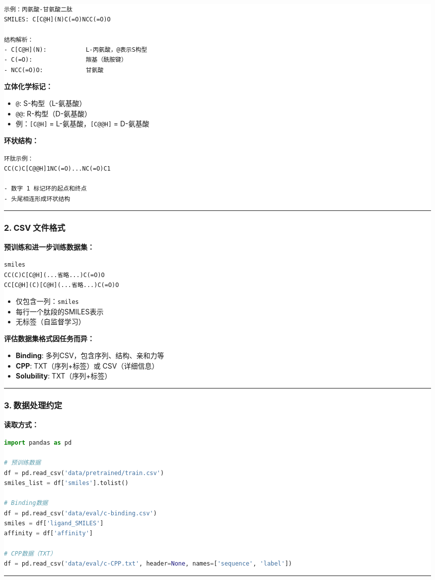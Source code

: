 ```
示例：丙氨酸-甘氨酸二肽
SMILES: C[C@H](N)C(=O)NCC(=O)O

结构解析：
- C[C@H](N):           L-丙氨酸，@表示S构型
- C(=O):               羰基（酰胺键）
- NCC(=O)O:            甘氨酸
```

**立体化学标记：**
- `@`: S-构型（L-氨基酸）
- `@@`: R-构型（D-氨基酸）
- 例：`[C@H]` = L-氨基酸，`[C@@H]` = D-氨基酸

**环状结构：**
```
环肽示例：
CC(C)C[C@@H]1NC(=O)...NC(=O)C1

- 数字 1 标记环的起点和终点
- 头尾相连形成环状结构
```

---

### 2. CSV 文件格式

**预训练和进一步训练数据集：**
```csv
smiles
CC(C)C[C@H](...省略...)C(=O)O
CC[C@H](C)[C@H](...省略...)C(=O)O
```

- 仅包含一列：`smiles`
- 每行一个肽段的SMILES表示
- 无标签（自监督学习）

**评估数据集格式因任务而异：**
- **Binding**: 多列CSV，包含序列、结构、亲和力等
- **CPP**: TXT（序列+标签）或 CSV（详细信息）
- **Solubility**: TXT（序列+标签）

---

### 3. 数据处理约定

**读取方式：**
```python
import pandas as pd

# 预训练数据
df = pd.read_csv('data/pretrained/train.csv')
smiles_list = df['smiles'].tolist()

# Binding数据
df = pd.read_csv('data/eval/c-binding.csv')
smiles = df['ligand_SMILES']
affinity = df['affinity']

# CPP数据（TXT）
df = pd.read_csv('data/eval/c-CPP.txt', header=None, names=['sequence', 'label'])
```

---
